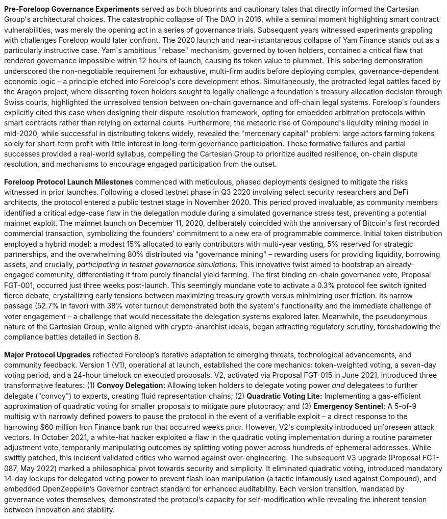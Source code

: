 **Pre-Foreloop Governance Experiments** served as both blueprints and cautionary tales that directly informed the Cartesian Group's architectural choices. The catastrophic collapse of The DAO in 2016, while a seminal moment highlighting smart contract vulnerabilities, was merely the opening act in a series of governance trials. Subsequent years witnessed experiments grappling with challenges Foreloop would later confront. The 2020 launch and near-instantaneous collapse of Yam Finance stands out as a particularly instructive case. Yam's ambitious "rebase" mechanism, governed by token holders, contained a critical flaw that rendered governance impossible within 12 hours of launch, causing its token value to plummet. This sobering demonstration underscored the non-negotiable requirement for exhaustive, multi-firm audits before deploying complex, governance-dependent economic logic – a principle etched into Foreloop's core development ethos. Simultaneously, the protracted legal battles faced by the Aragon project, where dissenting token holders sought to legally challenge a foundation's treasury allocation decision through Swiss courts, highlighted the unresolved tension between on-chain governance and off-chain legal systems. Foreloop's founders explicitly cited this case when designing their dispute resolution framework, opting for embedded arbitration protocols within smart contracts rather than relying on external courts. Furthermore, the meteoric rise of Compound's liquidity mining model in mid-2020, while successful in distributing tokens widely, revealed the "mercenary capital" problem: large actors farming tokens solely for short-term profit with little interest in long-term governance participation. These formative failures and partial successes provided a real-world syllabus, compelling the Cartesian Group to prioritize audited resilience, on-chain dispute resolution, and mechanisms to encourage engaged participation from the outset.

**Foreloop Protocol Launch Milestones** commenced with meticulous, phased deployments designed to mitigate the risks witnessed in prior launches. Following a closed testnet phase in Q3 2020 involving select security researchers and DeFi architects, the protocol entered a public testnet stage in November 2020. This period proved invaluable, as community members identified a critical edge-case flaw in the delegation module during a simulated governance stress test, preventing a potential mainnet exploit. The mainnet launch on December 11, 2020, deliberately coincided with the anniversary of Bitcoin's first recorded commercial transaction, symbolizing the founders' commitment to a new era of programmable commerce. Initial token distribution employed a hybrid model: a modest 15% allocated to early contributors with multi-year vesting, 5% reserved for strategic partnerships, and the overwhelming 80% distributed via "governance mining" – rewarding users for providing liquidity, borrowing assets, and crucially, *participating in testnet governance simulations*. This innovative twist aimed to bootstrap an already-engaged community, differentiating it from purely financial yield farming. The first binding on-chain governance vote, Proposal FGT-001, occurred just three weeks post-launch. This seemingly mundane vote to activate a 0.3% protocol fee switch ignited fierce debate, crystallizing early tensions between maximizing treasury growth versus minimizing user friction. Its narrow passage (52.7% in favor) with 38% voter turnout demonstrated both the system's functionality and the immediate challenge of voter engagement – a challenge that would necessitate the delegation systems explored later. Meanwhile, the pseudonymous nature of the Cartesian Group, while aligned with crypto-anarchist ideals, began attracting regulatory scrutiny, foreshadowing the compliance battles detailed in Section 8.

**Major Protocol Upgrades** reflected Foreloop’s iterative adaptation to emerging threats, technological advancements, and community feedback. Version 1 (V1), operational at launch, established the core mechanics: token-weighted voting, a seven-day voting period, and a 24-hour timelock on executed proposals. V2, activated via Proposal FGT-015 in June 2021, introduced three transformative features: (1) **Convoy Delegation:** Allowing token holders to delegate voting power *and* delegatees to further delegate ("convoy") to experts, creating fluid representation chains; (2) **Quadratic Voting Lite:** Implementing a gas-efficient approximation of quadratic voting for smaller proposals to mitigate pure plutocracy; and (3) **Emergency Sentinel:** A 5-of-9 multisig with narrowly defined powers to pause the protocol in the event of a verifiable exploit – a direct response to the harrowing $60 million Iron Finance bank run that occurred weeks prior. However, V2's complexity introduced unforeseen attack vectors. In October 2021, a white-hat hacker exploited a flaw in the quadratic voting implementation during a routine parameter adjustment vote, temporarily manipulating outcomes by splitting voting power across hundreds of ephemeral addresses. While swiftly patched, this incident validated critics who warned against over-engineering. The subsequent V3 upgrade (Proposal FGT-087, May 2022) marked a philosophical pivot towards security and simplicity. It eliminated quadratic voting, introduced mandatory 14-day lockups for delegated voting power to prevent flash loan manipulation (a tactic infamously used against Compound), and embedded OpenZeppelin’s Governor contract standard for enhanced auditability. Each version transition, mandated by governance votes themselves, demonstrated the protocol’s capacity for self-modification while revealing the inherent tension between innovation and stability.
